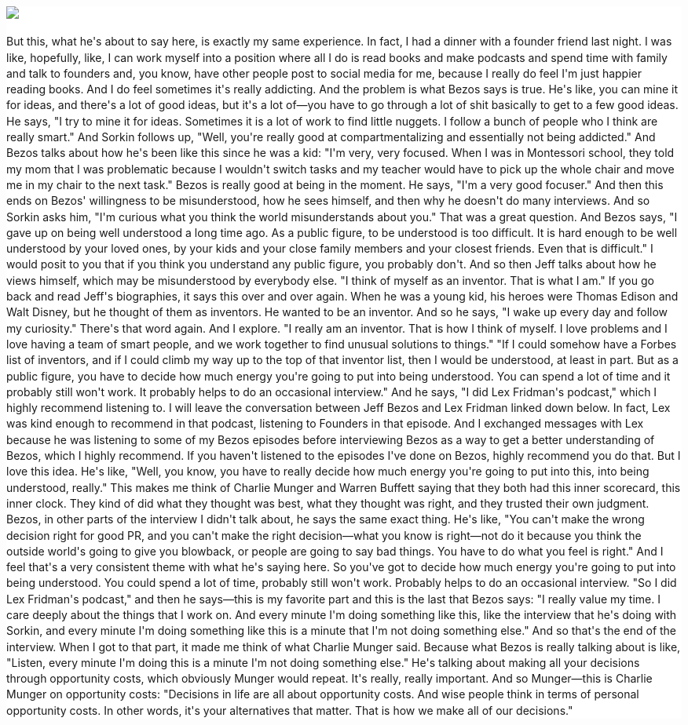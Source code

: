 ![](https://www.foundersnotes.com/static/images/new_icons/chevron-down-alt-thin.svg)

But this, what he's about to say here, is exactly my same experience. In fact, I had a dinner with a founder friend last night. I was like, hopefully, like, I can work myself into a position where all I do is read books and make podcasts and spend time with family and talk to founders and, you know, have other people post to social media for me, because I really do feel I'm just happier reading books. And I do feel sometimes it's really addicting. And the problem is what Bezos says is true. He's like, you can mine it for ideas, and there's a lot of good ideas, but it's a lot of—you have to go through a lot of shit basically to get to a few good ideas. He says, "I try to mine it for ideas. Sometimes it is a lot of work to find little nuggets. I follow a bunch of people who I think are really smart." And Sorkin follows up, "Well, you're really good at compartmentalizing and essentially not being addicted." And Bezos talks about how he's been like this since he was a kid: "I'm very, very focused. When I was in Montessori school, they told my mom that I was problematic because I wouldn't switch tasks and my teacher would have to pick up the whole chair and move me in my chair to the next task." Bezos is really good at being in the moment. He says, "I'm a very good focuser." And then this ends on Bezos' willingness to be misunderstood, how he sees himself, and then why he doesn't do many interviews. And so Sorkin asks him, "I'm curious what you think the world misunderstands about you." That was a great question. And Bezos says, "I gave up on being well understood a long time ago. As a public figure, to be understood is too difficult. It is hard enough to be well understood by your loved ones, by your kids and your close family members and your closest friends. Even that is difficult." I would posit to you that if you think you understand any public figure, you probably don't. And so then Jeff talks about how he views himself, which may be misunderstood by everybody else. "I think of myself as an inventor. That is what I am." If you go back and read Jeff's biographies, it says this over and over again. When he was a young kid, his heroes were Thomas Edison and Walt Disney, but he thought of them as inventors. He wanted to be an inventor. And so he says, "I wake up every day and follow my curiosity." There's that word again. And I explore. "I really am an inventor. That is how I think of myself. I love problems and I love having a team of smart people, and we work together to find unusual solutions to things." "If I could somehow have a Forbes list of inventors, and if I could climb my way up to the top of that inventor list, then I would be understood, at least in part. But as a public figure, you have to decide how much energy you're going to put into being understood. You can spend a lot of time and it probably still won't work. It probably helps to do an occasional interview." And he says, "I did Lex Fridman's podcast," which I highly recommend listening to. I will leave the conversation between Jeff Bezos and Lex Fridman linked down below. In fact, Lex was kind enough to recommend in that podcast, listening to Founders in that episode. And I exchanged messages with Lex because he was listening to some of my Bezos episodes before interviewing Bezos as a way to get a better understanding of Bezos, which I highly recommend. If you haven't listened to the episodes I've done on Bezos, highly recommend you do that. But I love this idea. He's like, "Well, you know, you have to really decide how much energy you're going to put into this, into being understood, really." This makes me think of Charlie Munger and Warren Buffett saying that they both had this inner scorecard, this inner clock. They kind of did what they thought was best, what they thought was right, and they trusted their own judgment. Bezos, in other parts of the interview I didn't talk about, he says the same exact thing. He's like, "You can't make the wrong decision right for good PR, and you can't make the right decision—what you know is right—not do it because you think the outside world's going to give you blowback, or people are going to say bad things. You have to do what you feel is right." And I feel that's a very consistent theme with what he's saying here. So you've got to decide how much energy you're going to put into being understood. You could spend a lot of time, probably still won't work. Probably helps to do an occasional interview. "So I did Lex Fridman's podcast," and then he says—this is my favorite part and this is the last that Bezos says: "I really value my time. I care deeply about the things that I work on. And every minute I'm doing something like this, like the interview that he's doing with Sorkin, and every minute I'm doing something like this is a minute that I'm not doing something else." And so that's the end of the interview. When I got to that part, it made me think of what Charlie Munger said. Because what Bezos is really talking about is like, "Listen, every minute I'm doing this is a minute I'm not doing something else." He's talking about making all your decisions through opportunity costs, which obviously Munger would repeat. It's really, really important. And so Munger—this is Charlie Munger on opportunity costs: "Decisions in life are all about opportunity costs. And wise people think in terms of personal opportunity costs. In other words, it's your alternatives that matter. That is how we make all of our decisions."